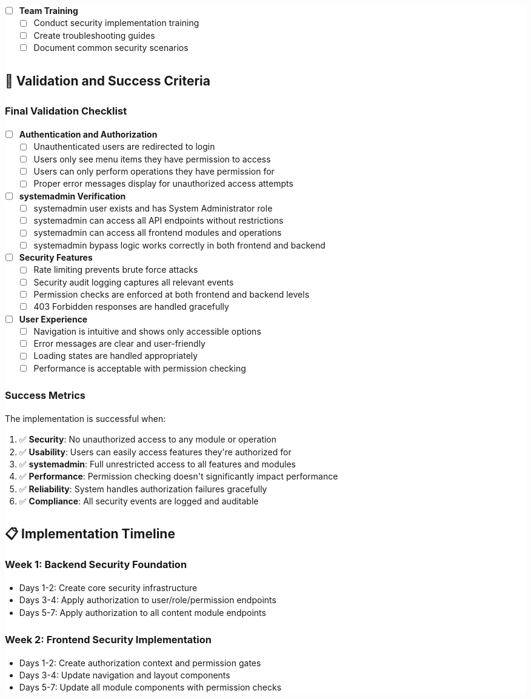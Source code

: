 - [ ] **Team Training**
  - [ ] Conduct security implementation training
  - [ ] Create troubleshooting guides
  - [ ] Document common security scenarios

## 🎯 Validation and Success Criteria

### Final Validation Checklist

- [ ] **Authentication and Authorization**
  - [ ] Unauthenticated users are redirected to login
  - [ ] Users only see menu items they have permission to access
  - [ ] Users can only perform operations they have permission for
  - [ ] Proper error messages display for unauthorized access attempts

- [ ] **systemadmin Verification**
  - [ ] systemadmin user exists and has System Administrator role
  - [ ] systemadmin can access all API endpoints without restrictions
  - [ ] systemadmin can access all frontend modules and operations
  - [ ] systemadmin bypass logic works correctly in both frontend and backend

- [ ] **Security Features**
  - [ ] Rate limiting prevents brute force attacks
  - [ ] Security audit logging captures all relevant events
  - [ ] Permission checks are enforced at both frontend and backend levels
  - [ ] 403 Forbidden responses are handled gracefully

- [ ] **User Experience**
  - [ ] Navigation is intuitive and shows only accessible options
  - [ ] Error messages are clear and user-friendly
  - [ ] Loading states are handled appropriately
  - [ ] Performance is acceptable with permission checking

### Success Metrics

The implementation is successful when:
1. ✅ **Security**: No unauthorized access to any module or operation
2. ✅ **Usability**: Users can easily access features they're authorized for
3. ✅ **systemadmin**: Full unrestricted access to all features and modules
4. ✅ **Performance**: Permission checking doesn't significantly impact performance
5. ✅ **Reliability**: System handles authorization failures gracefully
6. ✅ **Compliance**: All security events are logged and auditable

## 📋 Implementation Timeline

### Week 1: Backend Security Foundation
- Days 1-2: Create core security infrastructure
- Days 3-4: Apply authorization to user/role/permission endpoints
- Days 5-7: Apply authorization to all content module endpoints

### Week 2: Frontend Security Implementation
- Days 1-2: Create authorization context and permission gates
- Days 3-4: Update navigation and layout components
- Days 5-7: Update all module components with permission checks
